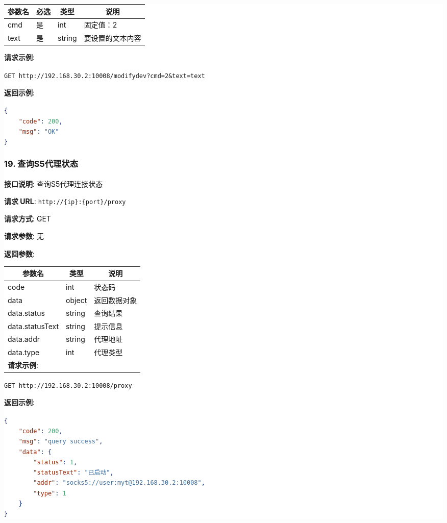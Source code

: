 | 参数名 | 必选 | 类型   | 说明             |
| ------ | ---- | ------ | ---------------- |
| cmd    | 是   | int    | 固定值：2        |
| text   | 是   | string | 要设置的文本内容 |

**请求示例**:

```
GET http://192.168.30.2:10008/modifydev?cmd=2&text=text
```

**返回示例**:

```json
{
    "code": 200,
    "msg": "OK"
}
```

### 19. 查询S5代理状态

**接口说明**: 查询S5代理连接状态

**请求 URL**: `http://{ip}:{port}/proxy`

**请求方式**: GET

**请求参数**: 无

**返回参数**:

| 参数名          | 类型   | 说明         |
| --------------- | ------ | ------------ |
| code            | int    | 状态码       |
| data            | object | 返回数据对象 |
| data.status     | string | 查询结果     |
| data.statusText | string | 提示信息     |
| data.addr       | string | 代理地址     |
| data.type       | int    | 代理类型     |
| **请求示例**:   |        |              |

```
GET http://192.168.30.2:10008/proxy
```

**返回示例**:

```json
{
    "code": 200,
    "msg": "query success",
    "data": {
        "status": 1,
        "statusText": "已启动",
        "addr": "socks5://user:myt@192.168.30.2:10008",
        "type": 1
    }
}
```
